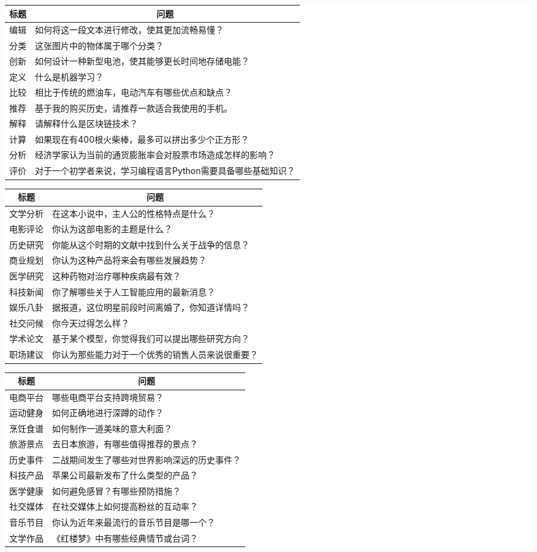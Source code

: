 | 标题 | 问题 |
| ---- | ---- |
| 编辑 | 如何将这一段文本进行修改，使其更加流畅易懂？ |
| 分类 | 这张图片中的物体属于哪个分类？ |
| 创新 | 如何设计一种新型电池，使其能够更长时间地存储电能？ |
| 定义 | 什么是机器学习？ |
| 比较 | 相比于传统的燃油车，电动汽车有哪些优点和缺点？ |
| 推荐 | 基于我的购买历史，请推荐一款适合我使用的手机。 |
| 解释 | 请解释什么是区块链技术？ |
| 计算 | 如果现在有400根火柴棒，最多可以拼出多少个正方形？ |
| 分析 | 经济学家认为当前的通货膨胀率会对股票市场造成怎样的影响？ |
| 评价 | 对于一个初学者来说，学习编程语言Python需要具备哪些基础知识？ |

|标题|问题|
|---|---|
|文学分析|在这本小说中，主人公的性格特点是什么？|
|电影评论|你认为这部电影的主题是什么？|
|历史研究|你能从这个时期的文献中找到什么关于战争的信息？|
|商业规划|你认为这种产品将来会有哪些发展趋势？|
|医学研究|这种药物对治疗哪种疾病最有效？|
|科技新闻|你了解哪些关于人工智能应用的最新消息？|
|娱乐八卦|据报道，这位明星前段时间离婚了，你知道详情吗？|
|社交问候|你今天过得怎么样？|
|学术论文|基于某个模型，你觉得我们可以提出哪些研究方向？|
|职场建议|你认为那些能力对于一个优秀的销售人员来说很重要？|

|标题|问题|
|-|-|
|电商平台|哪些电商平台支持跨境贸易？|
|运动健身|如何正确地进行深蹲的动作？|
|烹饪食谱|如何制作一道美味的意大利面？|
|旅游景点|去日本旅游，有哪些值得推荐的景点？|
|历史事件|二战期间发生了哪些对世界影响深远的历史事件？|
|科技产品|苹果公司最新发布了什么类型的产品？|
|医学健康|如何避免感冒？有哪些预防措施？|
|社交媒体|在社交媒体上如何提高粉丝的互动率？|
|音乐节目|你认为近年来最流行的音乐节目是哪一个？|
|文学作品|《红楼梦》中有哪些经典情节或台词？|
